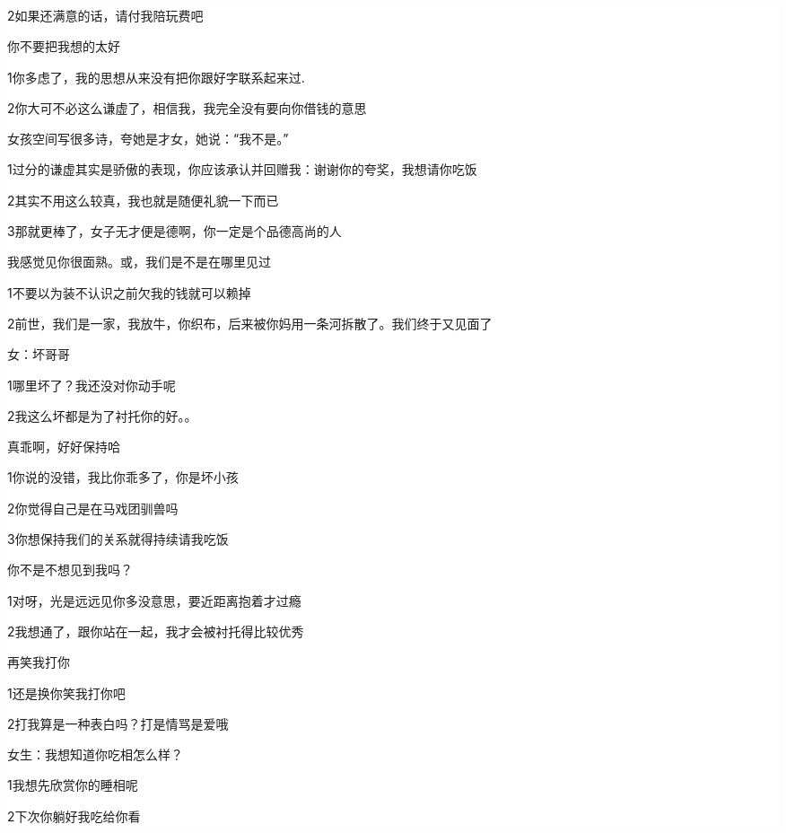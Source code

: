 2如果还满意的话，请付我陪玩费吧

 

你不要把我想的太好

1你多虑了，我的思想从来没有把你跟好字联系起来过.

2你大可不必这么谦虚了，相信我，我完全没有要向你借钱的意思

 

女孩空间写很多诗，夸她是才女，她说：“我不是。”

1过分的谦虚其实是骄傲的表现，你应该承认并回赠我：谢谢你的夸奖，我想请你吃饭

2其实不用这么较真，我也就是随便礼貌一下而已

3那就更棒了，女子无才便是德啊，你一定是个品德高尚的人

 

我感觉见你很面熟。或，我们是不是在哪里见过

1不要以为装不认识之前欠我的钱就可以赖掉

2前世，我们是一家，我放牛，你织布，后来被你妈用一条河拆散了。我们终于又见面了

 

 

女：坏哥哥

1哪里坏了？我还没对你动手呢

2我这么坏都是为了衬托你的好。。

 

真乖啊，好好保持哈

1你说的没错，我比你乖多了，你是坏小孩

2你觉得自己是在马戏团驯兽吗

3你想保持我们的关系就得持续请我吃饭

 

你不是不想见到我吗？

1对呀，光是远远见你多没意思，要近距离抱着才过瘾

2我想通了，跟你站在一起，我才会被衬托得比较优秀

 

再笑我打你

1还是换你笑我打你吧

2打我算是一种表白吗？打是情骂是爱哦

 

女生：我想知道你吃相怎么样？

1我想先欣赏你的睡相呢

2下次你躺好我吃给你看
